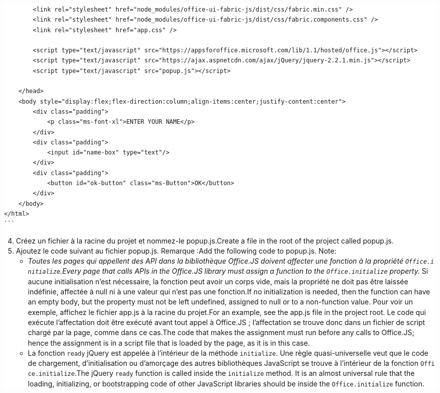             <link rel="stylesheet" href="node_modules/office-ui-fabric-js/dist/css/fabric.min.css" />
            <link rel="stylesheet" href="node_modules/office-ui-fabric-js/dist/css/fabric.components.css" />
            <link rel="stylesheet" href="app.css" />

            <script type="text/javascript" src="https://appsforoffice.microsoft.com/lib/1.1/hosted/office.js"></script>
            <script type="text/javascript" src="https://ajax.aspnetcdn.com/ajax/jQuery/jquery-2.2.1.min.js"></script>
            <script type="text/javascript" src="popup.js"></script>

        </head>
        <body style="display:flex;flex-direction:column;align-items:center;justify-content:center">
            <div class="padding">
                <p class="ms-font-xl">ENTER YOUR NAME</p>
            </div>
            <div class="padding">
                <input id="name-box" type="text"/>
            </div>
            <div class="padding">
                <button id="ok-button" class="ms-Button">OK</button>
            </div>
        </body>
    </html>
    ```

4. <span data-ttu-id="caf3b-113">Créez un fichier à la racine du projet et nommez-le popup.js.</span><span class="sxs-lookup"><span data-stu-id="caf3b-113">Create a file in the root of the project called popup.js.</span></span>
5. <span data-ttu-id="caf3b-p104">Ajoutez le code suivant au fichier popup.js. Remarque :</span><span class="sxs-lookup"><span data-stu-id="caf3b-p104">Add the following code to popup.js. Note:</span></span>
   - <span data-ttu-id="caf3b-116">*Toutes les pages qui appellent des API dans la bibliothèque Office.JS doivent affecter une fonction à la propriété `Office.initialize`.*</span><span class="sxs-lookup"><span data-stu-id="caf3b-116">*Every page that calls APIs in the Office.JS library must assign a function to the `Office.initialize` property.*</span></span> <span data-ttu-id="caf3b-117">Si aucune initialisation n’est nécessaire, la fonction peut avoir un corps vide, mais la propriété ne doit pas être laissée indéfinie, affectée à null ni à une valeur qui n’est pas une fonction.</span><span class="sxs-lookup"><span data-stu-id="caf3b-117">If no initialization is needed, then the function can have an empty body, but the property must not be left undefined, assigned to null or to a non-function value.</span></span> <span data-ttu-id="caf3b-118">Pour voir un exemple, affichez le fichier app.js à la racine du projet.</span><span class="sxs-lookup"><span data-stu-id="caf3b-118">For an example, see the app.js file in the project root.</span></span> <span data-ttu-id="caf3b-119">Le code qui exécute l’affectation doit être exécuté avant tout appel à Office.JS ; l’affectation se trouve donc dans un fichier de script chargé par la page, comme dans ce cas.</span><span class="sxs-lookup"><span data-stu-id="caf3b-119">The code that makes the assignment must run before any calls to Office.JS; hence the assignment is in a script file that is loaded by the page, as it is in this case.</span></span>
   - <span data-ttu-id="caf3b-p106">La fonction `ready` jQuery est appelée à l’intérieur de la méthode `initialize`. Une règle quasi-universelle veut que le code de chargement, d’initialisation ou d’amorçage des autres bibliothèques JavaScript se trouve à l’intérieur de la fonction `Office.initialize`.</span><span class="sxs-lookup"><span data-stu-id="caf3b-p106">The jQuery `ready` function is called inside the `initialize` method. It is an almost universal rule that the loading, initializing, or bootstrapping code of other JavaScript libraries should be inside the `Office.initialize` function.</span></span>
